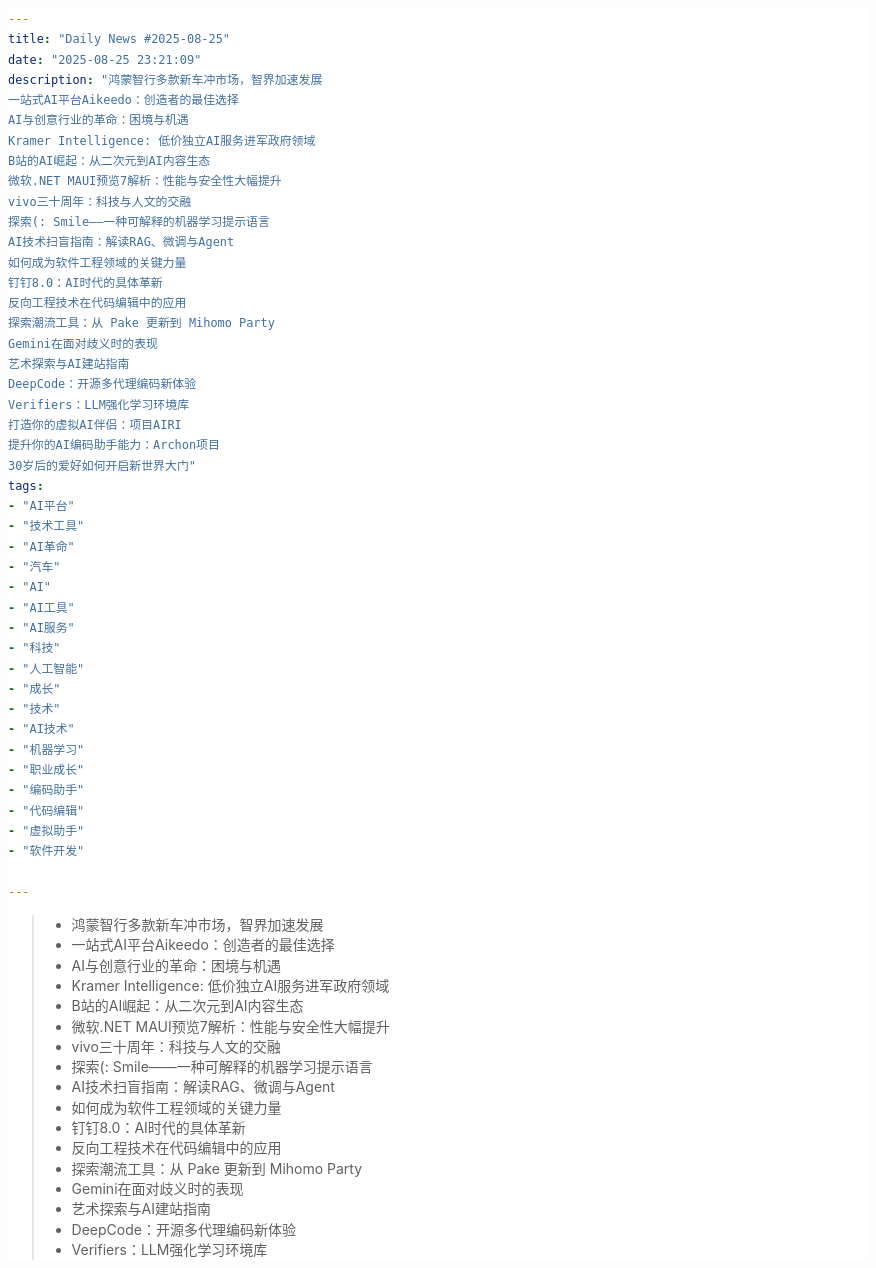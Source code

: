 ```yaml
---
title: "Daily News #2025-08-25"
date: "2025-08-25 23:21:09"
description: "鸿蒙智行多款新车冲市场，智界加速发展
一站式AI平台Aikeedo：创造者的最佳选择
AI与创意行业的革命：困境与机遇
Kramer Intelligence: 低价独立AI服务进军政府领域
B站的AI崛起：从二次元到AI内容生态
微软.NET MAUI预览7解析：性能与安全性大幅提升
vivo三十周年：科技与人文的交融
探索(: Smile——一种可解释的机器学习提示语言
AI技术扫盲指南：解读RAG、微调与Agent
如何成为软件工程领域的关键力量
钉钉8.0：AI时代的具体革新
反向工程技术在代码编辑中的应用
探索潮流工具：从 Pake 更新到 Mihomo Party
Gemini在面对歧义时的表现
艺术探索与AI建站指南
DeepCode：开源多代理编码新体验
Verifiers：LLM强化学习环境库
打造你的虚拟AI伴侣：项目AIRI
提升你的AI编码助手能力：Archon项目
30岁后的爱好如何开启新世界大门"
tags: 
- "AI平台"
- "技术工具"
- "AI革命"
- "汽车"
- "AI"
- "AI工具"
- "AI服务"
- "科技"
- "人工智能"
- "成长"
- "技术"
- "AI技术"
- "机器学习"
- "职业成长"
- "编码助手"
- "代码编辑"
- "虚拟助手"
- "软件开发"

---
```


> - 鸿蒙智行多款新车冲市场，智界加速发展
> - 一站式AI平台Aikeedo：创造者的最佳选择
> - AI与创意行业的革命：困境与机遇
> - Kramer Intelligence: 低价独立AI服务进军政府领域
> - B站的AI崛起：从二次元到AI内容生态
> - 微软.NET MAUI预览7解析：性能与安全性大幅提升
> - vivo三十周年：科技与人文的交融
> - 探索(: Smile——一种可解释的机器学习提示语言
> - AI技术扫盲指南：解读RAG、微调与Agent
> - 如何成为软件工程领域的关键力量
> - 钉钉8.0：AI时代的具体革新
> - 反向工程技术在代码编辑中的应用
> - 探索潮流工具：从 Pake 更新到 Mihomo Party
> - Gemini在面对歧义时的表现
> - 艺术探索与AI建站指南
> - DeepCode：开源多代理编码新体验
> - Verifiers：LLM强化学习环境库